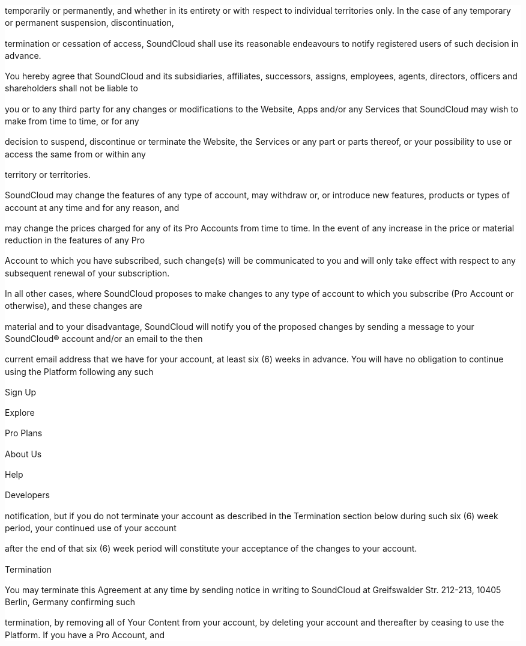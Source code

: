 temporarily or permanently, and whether in its entirety or with respect to individual territories only. In the case of any temporary or permanent suspension, discontinuation,

termination or cessation of access, SoundCloud shall use its reasonable endeavours to notify registered users of such decision in advance.

You hereby agree that SoundCloud and its subsidiaries, affiliates, successors, assigns, employees, agents, directors, officers and shareholders shall not be liable to

you or to any third party for any changes or modifications to the Website, Apps and/or any Services that SoundCloud may wish to make from time to time, or for any

decision to suspend, discontinue or terminate the Website, the Services or any part or parts thereof, or your possibility to use or access the same from or within any

territory or territories.

SoundCloud may change the features of any type of account, may withdraw or, or introduce new features, products or types of account at any time and for any reason, and

may change the prices charged for any of its Pro Accounts from time to time. In the event of any increase in the price or material reduction in the features of any Pro

Account to which you have subscribed, such change(s) will be communicated to you and will only take effect with respect to any subsequent renewal of your subscription.

In all other cases, where SoundCloud proposes to make changes to any type of account to which you subscribe (Pro Account or otherwise), and these changes are

material and to your disadvantage, SoundCloud will notify you of the proposed changes by sending a message to your SoundCloud® account and/or an email to the then

current email address that we have for your account, at least six (6) weeks in advance. You will have no obligation to continue using the Platform following any such

Sign Up

Explore

Pro Plans

About Us

Help

Developers

notification, but if you do not terminate your account as described in the Termination section below during such six (6) week period, your continued use of your account

after the end of that six (6) week period will constitute your acceptance of the changes to your account.

Termination

You may terminate this Agreement at any time by sending notice in writing to SoundCloud at Greifswalder Str. 212-213, 10405 Berlin, Germany confirming such

termination, by removing all of Your Content from your account, by deleting your account and thereafter by ceasing to use the Platform. If you have a Pro Account, and
